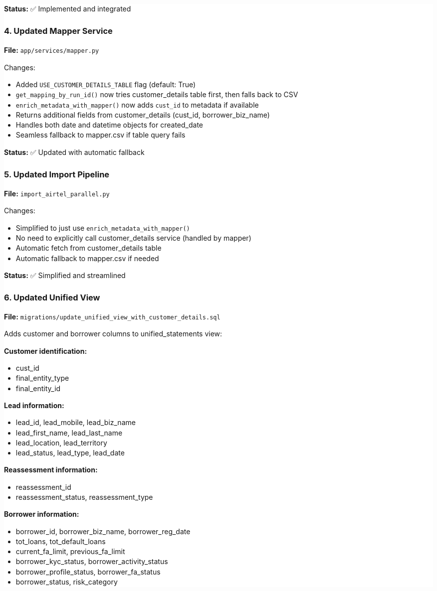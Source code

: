 **Status:** ✅ Implemented and integrated

### 4. Updated Mapper Service

**File:** `app/services/mapper.py`

Changes:
- Added `USE_CUSTOMER_DETAILS_TABLE` flag (default: True)
- `get_mapping_by_run_id()` now tries customer_details table first, then falls back to CSV
- `enrich_metadata_with_mapper()` now adds `cust_id` to metadata if available
- Returns additional fields from customer_details (cust_id, borrower_biz_name)
- Handles both date and datetime objects for created_date
- Seamless fallback to mapper.csv if table query fails

**Status:** ✅ Updated with automatic fallback

### 5. Updated Import Pipeline

**File:** `import_airtel_parallel.py`

Changes:
- Simplified to just use `enrich_metadata_with_mapper()`
- No need to explicitly call customer_details service (handled by mapper)
- Automatic fetch from customer_details table
- Automatic fallback to mapper.csv if needed

**Status:** ✅ Simplified and streamlined

### 6. Updated Unified View

**File:** `migrations/update_unified_view_with_customer_details.sql`

Adds customer and borrower columns to unified_statements view:

**Customer identification:**
- cust_id
- final_entity_type
- final_entity_id

**Lead information:**
- lead_id, lead_mobile, lead_biz_name
- lead_first_name, lead_last_name
- lead_location, lead_territory
- lead_status, lead_type, lead_date

**Reassessment information:**
- reassessment_id
- reassessment_status, reassessment_type

**Borrower information:**
- borrower_id, borrower_biz_name, borrower_reg_date
- tot_loans, tot_default_loans
- current_fa_limit, previous_fa_limit
- borrower_kyc_status, borrower_activity_status
- borrower_profile_status, borrower_fa_status
- borrower_status, risk_category
